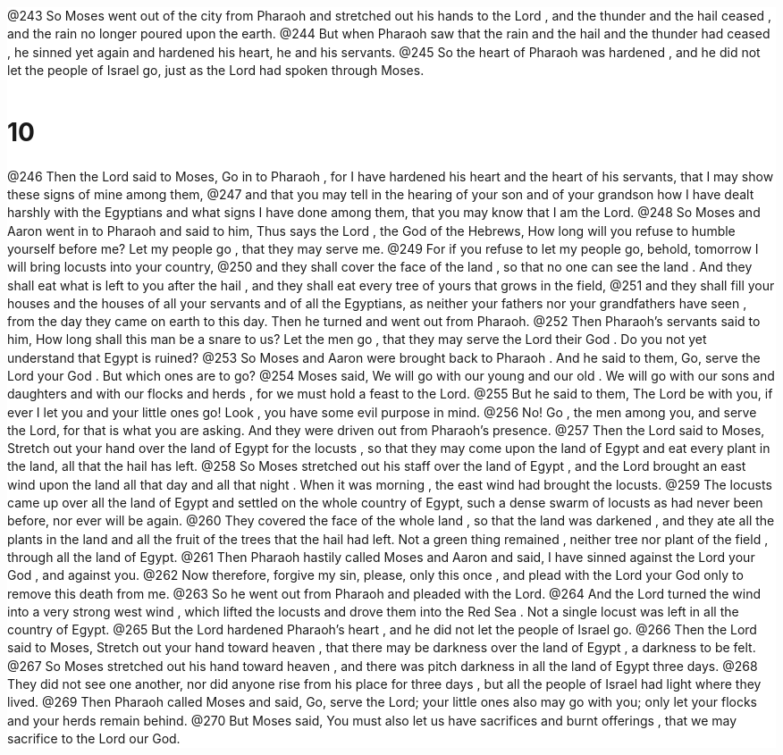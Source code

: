 @243 So Moses went out of the city from Pharaoh and stretched out his hands to the Lord , and the thunder and the hail ceased , and the rain no longer poured upon the earth.
@244 But when Pharaoh saw that the rain and the hail and the thunder had ceased , he sinned yet again and hardened his heart, he and his servants.
@245 So the heart of Pharaoh was hardened , and he did not let the people of Israel go, just as the Lord had spoken through Moses.

# 10
@246 Then the Lord said to Moses, Go in to Pharaoh , for I have hardened his heart and the heart of his servants, that I may show these signs of mine among them,
@247 and that you may tell in the hearing of your son and of your grandson how I have dealt harshly with the Egyptians and what signs I have done among them, that you may know that I am the Lord.
@248 So Moses and Aaron went in to Pharaoh and said to him, Thus says the Lord , the God of the Hebrews, How long will you refuse to humble yourself before me? Let my people go , that they may serve me.
@249 For if you refuse to let my people go, behold, tomorrow I will bring locusts into your country,
@250 and they shall cover the face of the land , so that no one can see the land . And they shall eat what is left to you after the hail , and they shall eat every tree of yours that grows in the field,
@251 and they shall fill your houses and the houses of all your servants and of all the Egyptians, as neither your fathers nor your grandfathers have seen , from the day they came on earth to this day. Then he turned and went out from Pharaoh.
@252 Then Pharaoh’s servants said to him, How long shall this man be a snare to us? Let the men go , that they may serve the Lord their God . Do you not yet understand that Egypt is ruined?
@253 So Moses and Aaron were brought back to Pharaoh . And he said to them, Go, serve the Lord your God . But which ones are to go?
@254 Moses said, We will go with our young and our old . We will go with our sons and daughters and with our flocks and herds , for we must hold a feast to the Lord.
@255 But he said to them, The Lord be with you, if ever I let you and your little ones go! Look , you have some evil purpose in mind.
@256 No! Go , the men among you, and serve the Lord, for that is what you are asking. And they were driven out from Pharaoh’s presence.
@257 Then the Lord said to Moses, Stretch out your hand over the land of Egypt for the locusts , so that they may come upon the land of Egypt and eat every plant in the land, all that the hail has left.
@258 So Moses stretched out his staff over the land of Egypt , and the Lord brought an east wind upon the land all that day and all that night . When it was morning , the east wind had brought the locusts.
@259 The locusts came up over all the land of Egypt and settled on the whole country of Egypt, such a dense swarm of locusts as had never been before, nor ever will be again.
@260 They covered the face of the whole land , so that the land was darkened , and they ate all the plants in the land and all the fruit of the trees that the hail had left. Not a green thing remained , neither tree nor plant of the field , through all the land of Egypt.
@261 Then Pharaoh hastily called Moses and Aaron and said, I have sinned against the Lord your God , and against you.
@262 Now therefore, forgive my sin, please, only this once , and plead with the Lord your God only to remove this death from me.
@263 So he went out from Pharaoh and pleaded with the Lord.
@264 And the Lord turned the wind into a very strong west wind , which lifted the locusts and drove them into the Red Sea . Not a single locust was left in all the country of Egypt.
@265 But the Lord hardened Pharaoh’s heart , and he did not let the people of Israel go.
@266 Then the Lord said to Moses, Stretch out your hand toward heaven , that there may be darkness over the land of Egypt , a darkness to be felt.
@267 So Moses stretched out his hand toward heaven , and there was pitch darkness in all the land of Egypt three days.
@268 They did not see one another, nor did anyone rise from his place for three days , but all the people of Israel had light where they lived.
@269 Then Pharaoh called Moses and said, Go, serve the Lord; your little ones also may go with you; only let your flocks and your herds remain behind.
@270 But Moses said, You must also let us have sacrifices and burnt offerings , that we may sacrifice to the Lord our God.